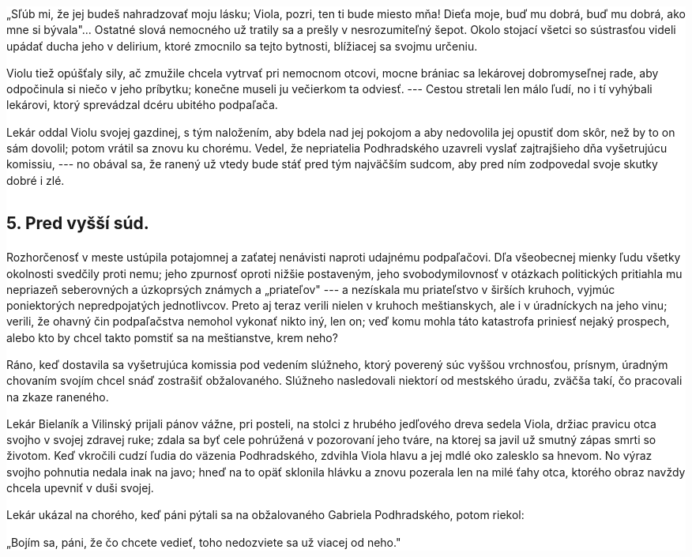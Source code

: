 „Sľúb mi, že jej budeš nahradzovať moju lásku; Viola, pozri, ten ti bude
miesto mňa! Dieťa moje, buď mu dobrá, buď mu dobrá, ako mne si
bývala"\... Ostatné slová nemocného už tratily sa a prešly v
nesrozumiteľný šepot. Okolo stojací všetci so sústrasťou videli upádať
ducha jeho v delirium, ktoré zmocnilo sa tejto bytnosti, blížiacej sa
svojmu určeniu.

Violu tiež opúšťaly sily, ač zmužile chcela vytrvať pri nemocnom otcovi,
mocne brániac sa lekárovej dobromyseľnej rade, aby odpočinula si niečo v
jeho príbytku; konečne museli ju večierkom ta odviesť. --- Cestou
stretali len málo ľudí, no i tí vyhýbali lekárovi, ktorý sprevádzal
dcéru ubitého podpaľača.

Lekár oddal Violu svojej gazdinej, s tým naložením, aby bdela nad jej
pokojom a aby nedovolila jej opustiť dom skôr, než by to on sám dovolil;
potom vrátil sa znovu ku chorému. Vedel, že nepriatelia Podhradského
uzavreli vyslať zajtrajšieho dňa vyšetrujúcu komissiu, --- no obával sa,
že ranený už vtedy bude stáť pred tým najväčším sudcom, aby pred ním
zodpovedal svoje skutky dobré i zlé.

## 5\. Pred vyšší súd.

Rozhorčenosť v meste ustúpila potajomnej a zaťatej nenávisti naproti
udajnému podpaľačovi. Dľa všeobecnej mienky ľudu všetky okolnosti
svedčily proti nemu; jeho zpurnosť oproti nižšie postaveným, jeho
svobodymilovnosť v otázkach politických pritiahla mu nepriazeň
seberovných a úzkoprsých známych a „priateľov" --- a nezískala mu
priateľstvo v širších kruhoch, vyjmúc poniektorých nepredpojatých
jednotlivcov. Preto aj teraz verili nielen v kruhoch meštianskych, ale i
v úradníckych na jeho vinu; verili, že ohavný čin podpaľačstva nemohol
vykonať nikto iný, len on; veď komu mohla táto katastrofa priniesť
nejaký prospech, alebo kto by chcel takto pomstiť sa na meštianstve,
krem neho?

Ráno, keď dostavila sa vyšetrujúca komissia pod vedením slúžneho, ktorý
poverený súc vyššou vrchnosťou, prísnym, úradným chovaním svojím chcel
snáď zostrašiť obžalovaného. Slúžneho nasledovali niektorí od mestského
úradu, zväčša takí, čo pracovali na zkaze raneného.

Lekár Bielaník a Vilinský prijali pánov vážne, pri posteli, na stolci z
hrubého jedľového dreva sedela Viola, držiac pravicu otca svojho v
svojej zdravej ruke; zdala sa byť cele pohrúžená v pozorovaní jeho
tváre, na ktorej sa javil už smutný zápas smrti so životom. Keď vkročili
cudzí ľudia do väzenia Podhradského, zdvihla Viola hlavu a jej mdlé oko
zalesklo sa hnevom. No výraz svojho pohnutia nedala inak na javo; hneď
na to opäť sklonila hlávku a znovu pozerala len na milé ťahy otca,
ktorého obraz navždy chcela upevniť v duši svojej.

Lekár ukázal na chorého, keď páni pýtali sa na obžalovaného Gabriela
Podhradského, potom riekol:

„Bojím sa, páni, že čo chcete vedieť, toho nedozviete sa už viacej od
neho."
